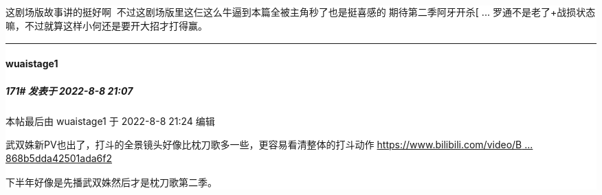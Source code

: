 这剧场版故事讲的挺好啊  不过这剧场版里这仨这么牛逼到本篇全被主角秒了也是挺喜感的 期待第二季阿牙开杀[ ...</blockquote>
罗通不是老了+战损状态嘛，不过就算这样小何还是要开大招才打得赢。

*****

####  wuaistage1  
##### 171#       发表于 2022-8-8 21:07

 本帖最后由 wuaistage1 于 2022-8-8 21:24 编辑 

武双姝新PV也出了，打斗的全景镜头好像比枕刀歌多一些，更容易看清整体的打斗动作
[https://www.bilibili.com/video/B ... 868b5dda42501ada6f2](https://www.bilibili.com/video/BV1gg411k773?spm_id_from=333.999.0.0&amp;vd_source=55dc28173c6c1868b5dda42501ada6f2)

下半年好像是先播武双姝然后才是枕刀歌第二季。

